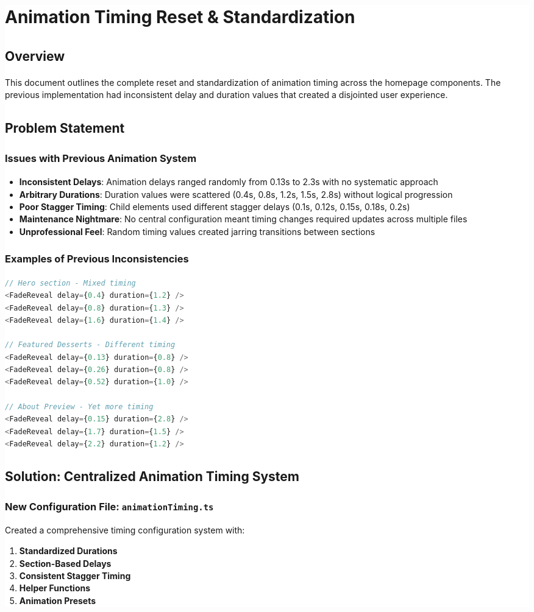 # Animation Timing Reset & Standardization

## Overview

This document outlines the complete reset and standardization of animation timing across the homepage components. The previous implementation had inconsistent delay and duration values that created a disjointed user experience.

## Problem Statement

### Issues with Previous Animation System

- **Inconsistent Delays**: Animation delays ranged randomly from 0.13s to 2.3s with no systematic approach
- **Arbitrary Durations**: Duration values were scattered (0.4s, 0.8s, 1.2s, 1.5s, 2.8s) without logical progression
- **Poor Stagger Timing**: Child elements used different stagger delays (0.1s, 0.12s, 0.15s, 0.18s, 0.2s)
- **Maintenance Nightmare**: No central configuration meant timing changes required updates across multiple files
- **Unprofessional Feel**: Random timing values created jarring transitions between sections

### Examples of Previous Inconsistencies

```typescript
// Hero section - Mixed timing
<FadeReveal delay={0.4} duration={1.2} />
<FadeReveal delay={0.8} duration={1.3} />
<FadeReveal delay={1.6} duration={1.4} />

// Featured Desserts - Different timing
<FadeReveal delay={0.13} duration={0.8} />
<FadeReveal delay={0.26} duration={0.8} />
<FadeReveal delay={0.52} duration={1.0} />

// About Preview - Yet more timing
<FadeReveal delay={0.15} duration={2.8} />
<FadeReveal delay={1.7} duration={1.5} />
<FadeReveal delay={2.2} duration={1.2} />
```

## Solution: Centralized Animation Timing System

### New Configuration File: `animationTiming.ts`

Created a comprehensive timing configuration system with:

1. **Standardized Durations**
2. **Section-Based Delays**
3. **Consistent Stagger Timing**
4. **Helper Functions**
5. **Animation Presets**
